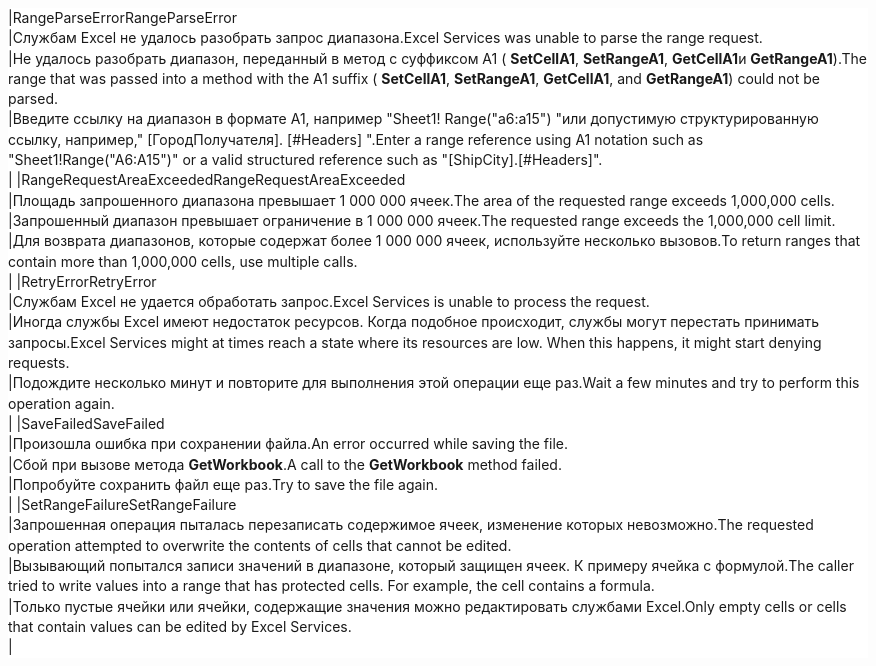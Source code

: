 |<span data-ttu-id="b0bb8-213">RangeParseError</span><span class="sxs-lookup"><span data-stu-id="b0bb8-213">RangeParseError</span></span>  <br/> |<span data-ttu-id="b0bb8-214">Службам Excel не удалось разобрать запрос диапазона.</span><span class="sxs-lookup"><span data-stu-id="b0bb8-214">Excel Services was unable to parse the range request.</span></span>  <br/> |<span data-ttu-id="b0bb8-215">Не удалось разобрать диапазон, переданный в метод с суффиксом A1 ( **SetCellA1**, **SetRangeA1**, **GetCellA1**и **GetRangeA1**).</span><span class="sxs-lookup"><span data-stu-id="b0bb8-215">The range that was passed into a method with the A1 suffix ( **SetCellA1**, **SetRangeA1**, **GetCellA1**, and **GetRangeA1**) could not be parsed.</span></span>  <br/> |<span data-ttu-id="b0bb8-216">Введите ссылку на диапазон в формате A1, например "Sheet1! Range("a6:a15") "или допустимую структурированную ссылку, например," [ГородПолучателя]. [#Headers] ".</span><span class="sxs-lookup"><span data-stu-id="b0bb8-216">Enter a range reference using A1 notation such as "Sheet1!Range("A6:A15")" or a valid structured reference such as "[ShipCity].[#Headers]".</span></span>  <br/> |
|<span data-ttu-id="b0bb8-217">RangeRequestAreaExceeded</span><span class="sxs-lookup"><span data-stu-id="b0bb8-217">RangeRequestAreaExceeded</span></span>  <br/> |<span data-ttu-id="b0bb8-218">Площадь запрошенного диапазона превышает 1 000 000 ячеек.</span><span class="sxs-lookup"><span data-stu-id="b0bb8-218">The area of the requested range exceeds 1,000,000 cells.</span></span>  <br/> |<span data-ttu-id="b0bb8-219">Запрошенный диапазон превышает ограничение в 1 000 000 ячеек.</span><span class="sxs-lookup"><span data-stu-id="b0bb8-219">The requested range exceeds the 1,000,000 cell limit.</span></span>  <br/> |<span data-ttu-id="b0bb8-220">Для возврата диапазонов, которые содержат более 1 000 000 ячеек, используйте несколько вызовов.</span><span class="sxs-lookup"><span data-stu-id="b0bb8-220">To return ranges that contain more than 1,000,000 cells, use multiple calls.</span></span>  <br/> |
|<span data-ttu-id="b0bb8-221">RetryError</span><span class="sxs-lookup"><span data-stu-id="b0bb8-221">RetryError</span></span>  <br/> |<span data-ttu-id="b0bb8-222">Службам Excel не удается обработать запрос.</span><span class="sxs-lookup"><span data-stu-id="b0bb8-222">Excel Services is unable to process the request.</span></span>  <br/> |<span data-ttu-id="b0bb8-p119">Иногда службы Excel имеют недостаток ресурсов. Когда подобное происходит, службы могут перестать принимать запросы.</span><span class="sxs-lookup"><span data-stu-id="b0bb8-p119">Excel Services might at times reach a state where its resources are low. When this happens, it might start denying requests.</span></span>  <br/> |<span data-ttu-id="b0bb8-225">Подождите несколько минут и повторите для выполнения этой операции еще раз.</span><span class="sxs-lookup"><span data-stu-id="b0bb8-225">Wait a few minutes and try to perform this operation again.</span></span>  <br/> |
|<span data-ttu-id="b0bb8-226">SaveFailed</span><span class="sxs-lookup"><span data-stu-id="b0bb8-226">SaveFailed</span></span>  <br/> |<span data-ttu-id="b0bb8-227">Произошла ошибка при сохранении файла.</span><span class="sxs-lookup"><span data-stu-id="b0bb8-227">An error occurred while saving the file.</span></span>  <br/> |<span data-ttu-id="b0bb8-228">Сбой при вызове метода **GetWorkbook**.</span><span class="sxs-lookup"><span data-stu-id="b0bb8-228">A call to the **GetWorkbook** method failed.</span></span> <br/> |<span data-ttu-id="b0bb8-229">Попробуйте сохранить файл еще раз.</span><span class="sxs-lookup"><span data-stu-id="b0bb8-229">Try to save the file again.</span></span>  <br/> |
|<span data-ttu-id="b0bb8-230">SetRangeFailure</span><span class="sxs-lookup"><span data-stu-id="b0bb8-230">SetRangeFailure</span></span>  <br/> |<span data-ttu-id="b0bb8-231">Запрошенная операция пыталась перезаписать содержимое ячеек, изменение которых невозможно.</span><span class="sxs-lookup"><span data-stu-id="b0bb8-231">The requested operation attempted to overwrite the contents of cells that cannot be edited.</span></span>  <br/> |<span data-ttu-id="b0bb8-p120">Вызывающий попытался записи значений в диапазоне, который защищен ячеек. К примеру ячейка с формулой.</span><span class="sxs-lookup"><span data-stu-id="b0bb8-p120">The caller tried to write values into a range that has protected cells. For example, the cell contains a formula.</span></span>  <br/> |<span data-ttu-id="b0bb8-234">Только пустые ячейки или ячейки, содержащие значения можно редактировать службами Excel.</span><span class="sxs-lookup"><span data-stu-id="b0bb8-234">Only empty cells or cells that contain values can be edited by Excel Services.</span></span>  <br/> |